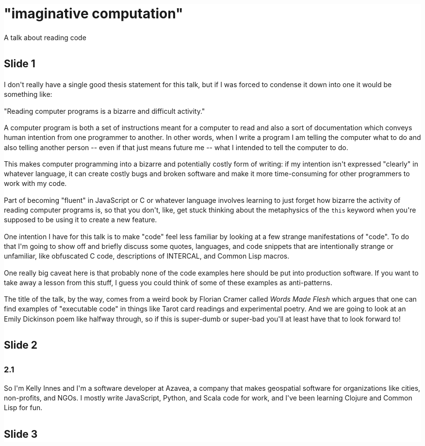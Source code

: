 # "imaginative computation"

A talk about reading code

## Slide 1

I don't really have a single good thesis statement for this talk, but if I was
forced to condense it down into one it would be something like:

"Reading computer programs is a bizarre and difficult activity."

A computer program is both a set of instructions meant for a computer to read
and also a sort of documentation which conveys human intention from one
programmer to another. In other words, when I write a program I am telling the
computer what to do and also telling another person -- even if that just means
future me -- what I intended to tell the computer to do.

This makes computer programming into a bizarre and potentially costly form of
writing: if my intention isn't expressed "clearly" in whatever language, it
can create costly bugs and broken software and make it more time-consuming for
other programmers to work with my code.

Part of becoming "fluent" in JavaScript or C or whatever language involves
learning to just forget how bizarre the activity of reading computer programs
is, so that you don't, like, get stuck thinking about the metaphysics of the
`this` keyword when you're supposed to be using it to create a new feature.

One intention I have for this talk is to make "code" feel less familiar by
looking at a few strange manifestations of "code". To do that I'm going to show
off and briefly discuss some quotes, languages, and code snippets that are
intentionally strange or unfamiliar, like obfuscated C code, descriptions of
INTERCAL, and Common Lisp macros.

One really big caveat here is that probably none of the code examples here
should be put into production software. If you want to take away a lesson from
this stuff, I guess you could think of some of these examples as anti-patterns.

The title of the talk, by the way, comes from a weird book by Florian Cramer
called _Words Made Flesh_ which argues that one can find examples of "executable
code" in things like Tarot card readings and experimental poetry. And we are
going to look at an Emily Dickinson poem like halfway through, so if this is
super-dumb or super-bad you'll at least have that to look forward to!

## Slide 2

### 2.1

So I'm Kelly Innes and I'm a software developer at Azavea, a company that makes
geospatial software for organizations like cities, non-profits, and NGOs. I mostly
write JavaScript, Python, and Scala code for work, and I've been learning Clojure
and Common Lisp for fun.

## Slide 3
